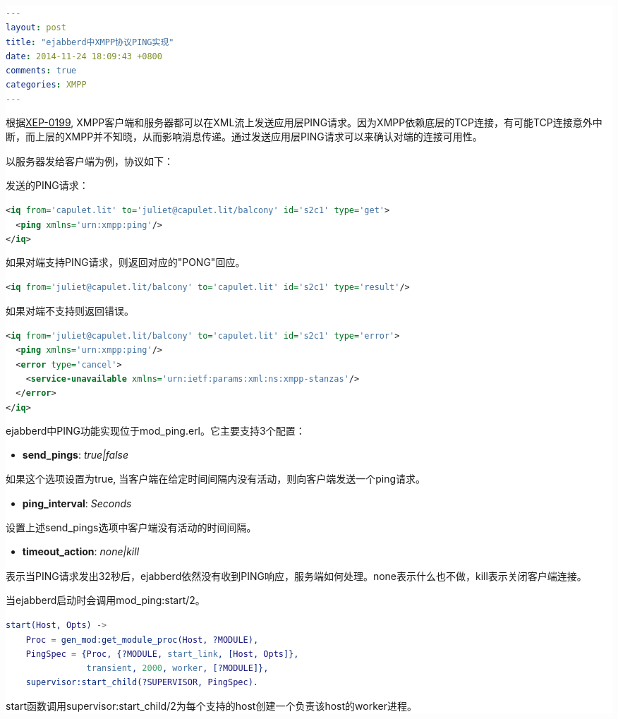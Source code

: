 ```yaml
---
layout: post
title: "ejabberd中XMPP协议PING实现"
date: 2014-11-24 18:09:43 +0800
comments: true
categories: XMPP
---
```

根据[XEP-0199](http://xmpp.org/extensions/xep-0199.html), XMPP客户端和服务器都可以在XML流上发送应用层PING请求。因为XMPP依赖底层的TCP连接，有可能TCP连接意外中断，而上层的XMPP并不知晓，从而影响消息传递。通过发送应用层PING请求可以来确认对端的连接可用性。

以服务器发给客户端为例，协议如下：

发送的PING请求：
```XML
<iq from='capulet.lit' to='juliet@capulet.lit/balcony' id='s2c1' type='get'>
  <ping xmlns='urn:xmpp:ping'/>
</iq>
```
如果对端支持PING请求，则返回对应的"PONG"回应。
```XML
<iq from='juliet@capulet.lit/balcony' to='capulet.lit' id='s2c1' type='result'/>
```
如果对端不支持则返回<service-unavailable/>错误。
```XML
<iq from='juliet@capulet.lit/balcony' to='capulet.lit' id='s2c1' type='error'>
  <ping xmlns='urn:xmpp:ping'/>
  <error type='cancel'>
    <service-unavailable xmlns='urn:ietf:params:xml:ns:xmpp-stanzas'/>
  </error>
</iq>
```
ejabberd中PING功能实现位于mod_ping.erl。它主要支持3个配置：

* **send_pings**: *true|false*

如果这个选项设置为true, 当客户端在给定时间间隔内没有活动，则向客户端发送一个ping请求。

* **ping_interval**: *Seconds*

设置上述send_pings选项中客户端没有活动的时间间隔。

* **timeout_action**: *none|kill*

表示当PING请求发出32秒后，ejabberd依然没有收到PING响应，服务端如何处理。none表示什么也不做，kill表示关闭客户端连接。

当ejabberd启动时会调用mod_ping:start/2。
```erlang
start(Host, Opts) ->
    Proc = gen_mod:get_module_proc(Host, ?MODULE),
    PingSpec = {Proc, {?MODULE, start_link, [Host, Opts]},
                transient, 2000, worker, [?MODULE]},
    supervisor:start_child(?SUPERVISOR, PingSpec).
```
start函数调用supervisor:start_child/2为每个支持的host创建一个负责该host的worker进程。
